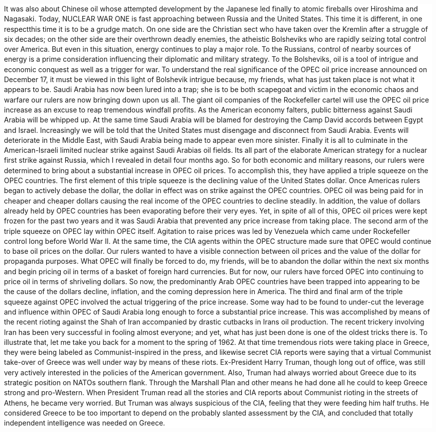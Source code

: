 It was also about Chinese oil whose attempted development by the Japanese led finally to atomic fireballs over Hiroshima and Nagasaki. Today, NUCLEAR WAR ONE is fast approaching between Russia and the United States. This time it is different, in one respectthis time it is to be a grudge match. On one side are the Christian sect who have taken over the Kremlin after a struggle of six decades; on the other side are their overthrown deadly enemies, the atheistic Bolsheviks who are rapidly seizing total control over America. But even in this situation, energy continues to play a major role. To the Russians, control of nearby sources of energy is a prime consideration influencing their diplomatic and military strategy. To the Bolsheviks, oil is a tool of intrigue and economic conquest as well as a trigger for war.
To understand the real significance of the OPEC oil price increase announced on December 17, it must be viewed in this light of Bolshevik intrigue because, my friends, what has just taken place is not what it appears to be. Saudi Arabia has now been lured into a trap; she is to be both scapegoat and victim in the economic chaos and warfare our rulers are now bringing down upon us all. The giant oil companies of the Rockefeller cartel will use the OPEC oil price increase as an excuse to reap tremendous windfall profits. As the American economy falters, public bitterness against Saudi Arabia will be whipped up. At the same time Saudi Arabia will be blamed for destroying the Camp David accords between Egypt and Israel.
Increasingly we will be told that the United States must disengage and disconnect from Saudi Arabia. Events will deteriorate in the Middle East, with Saudi Arabia being made to appear even more sinister. Finally it is all to culminate in the American-Israeli limited nuclear strike against Saudi Arabias oil fields. Its all part of the elaborate American strategy for a nuclear first strike against Russia, which I revealed in detail four months ago. So for both economic and military reasons, our rulers were determined to bring about a substantial increase in OPEC oil prices. To accomplish this, they have applied a triple squeeze on the OPEC countries.
The first element of this triple squeeze is the declining value of the United States dollar. Once Americas rulers began to actively debase the dollar, the dollar in effect was on strike against the OPEC countries. OPEC oil was being paid for in cheaper and cheaper dollars causing the real income of the OPEC countries to decline steadily. In addition, the value of dollars already held by OPEC countries has been evaporating before their very eyes. Yet, in spite of all of this, OPEC oil prices were kept frozen for the past two years and it was Saudi Arabia that prevented any price increase from taking place. The second arm of the triple squeeze on OPEC lay within OPEC itself. Agitation to raise prices was led by Venezuela which came under Rockefeller control long before World War II. At the same time, the CIA agents within the OPEC structure made sure that OPEC would continue to base oil prices on the dollar. Our rulers wanted to have a visible connection between oil prices and the value of the dollar for propaganda purposes. What OPEC will finally be forced to do, my friends, will be to abandon the dollar within the next six months and begin pricing oil in terms of a basket of foreign hard currencies. But for now, our rulers have forced OPEC into continuing to price oil in terms of shriveling dollars. So now, the predominantly Arab OPEC countries have been trapped into appearing to be the cause of the dollars decline, inflation, and the coming depression here in America.
The third and final arm of the triple squeeze against OPEC involved the actual triggering of the price increase. Some way had to be found to under-cut the leverage and influence within OPEC of Saudi Arabia long enough to force a substantial price increase. This was accomplished by means of the recent rioting against the Shah of Iran accompanied by drastic cutbacks in Irans oil production.
The recent trickery involving Iran has been very successful in fooling almost everyone; and yet, what has just been done is one of the oldest tricks there is. To illustrate that, let me take you back for a moment to the spring of 1962. At that time tremendous riots were taking place in Greece, they were being labeled as Communist-inspired in the press, and likewise secret CIA reports were saying that a virtual Communist take-over of Greece was well under way by means of these riots. Ex-President Harry Truman, though long out of office, was still very actively interested in the policies of the American government. Also, Truman had always worried about Greece due to its strategic position on NATOs southern flank. Through the Marshall Plan and other means he had done all he could to keep Greece strong and pro-Western. When President Truman read all the stories and CIA reports about Communist rioting in the streets of Athens, he became very worried. But Truman was always suspicious of the CIA, feeling that they were feeding him half truths. He considered Greece to be too important to depend on the probably slanted assessment by the CIA, and concluded that totally independent intelligence was needed on Greece.